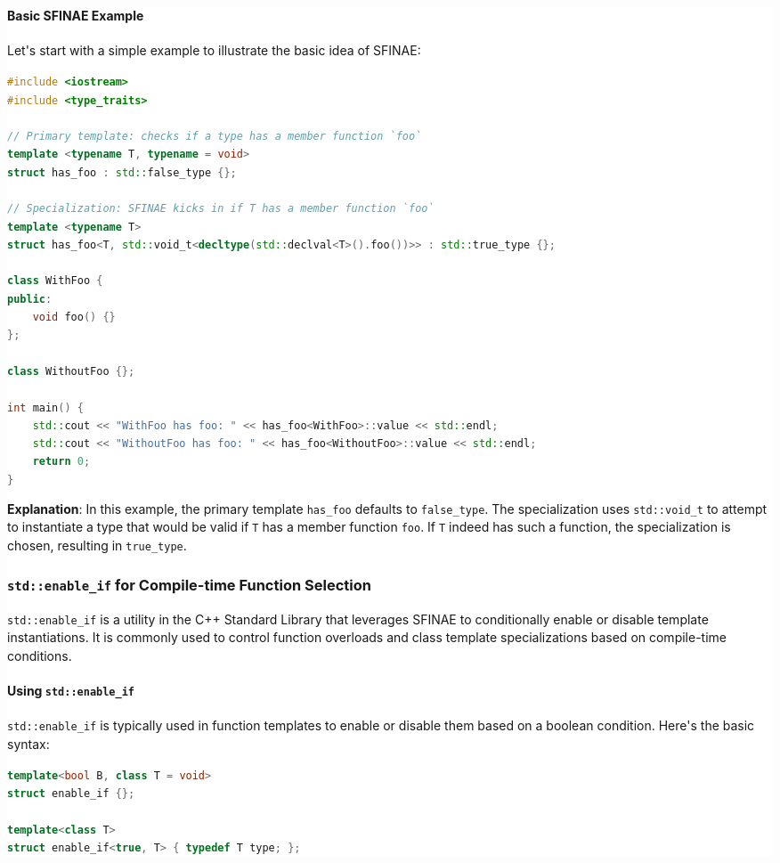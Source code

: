 #### Basic SFINAE Example

Let's start with a simple example to illustrate the basic idea of SFINAE:

```cpp
#include <iostream>
#include <type_traits>

// Primary template: checks if a type has a member function `foo`
template <typename T, typename = void>
struct has_foo : std::false_type {};

// Specialization: SFINAE kicks in if T has a member function `foo`
template <typename T>
struct has_foo<T, std::void_t<decltype(std::declval<T>().foo())>> : std::true_type {};

class WithFoo {
public:
    void foo() {}
};

class WithoutFoo {};

int main() {
    std::cout << "WithFoo has foo: " << has_foo<WithFoo>::value << std::endl;
    std::cout << "WithoutFoo has foo: " << has_foo<WithoutFoo>::value << std::endl;
    return 0;
}
```

**Explanation**: In this example, the primary template `has_foo` defaults to `false_type`. The specialization uses `std::void_t` to attempt to instantiate a type that would be valid if `T` has a member function `foo`. If `T` indeed has such a function, the specialization is chosen, resulting in `true_type`.

### `std::enable_if` for Compile-time Function Selection

`std::enable_if` is a utility in the C++ Standard Library that leverages SFINAE to conditionally enable or disable template instantiations. It is commonly used to control function overloads and class template specializations based on compile-time conditions.

#### Using `std::enable_if`

`std::enable_if` is typically used in function templates to enable or disable them based on a boolean condition. Here's the basic syntax:

```cpp
template<bool B, class T = void>
struct enable_if {};

template<class T>
struct enable_if<true, T> { typedef T type; };
```
